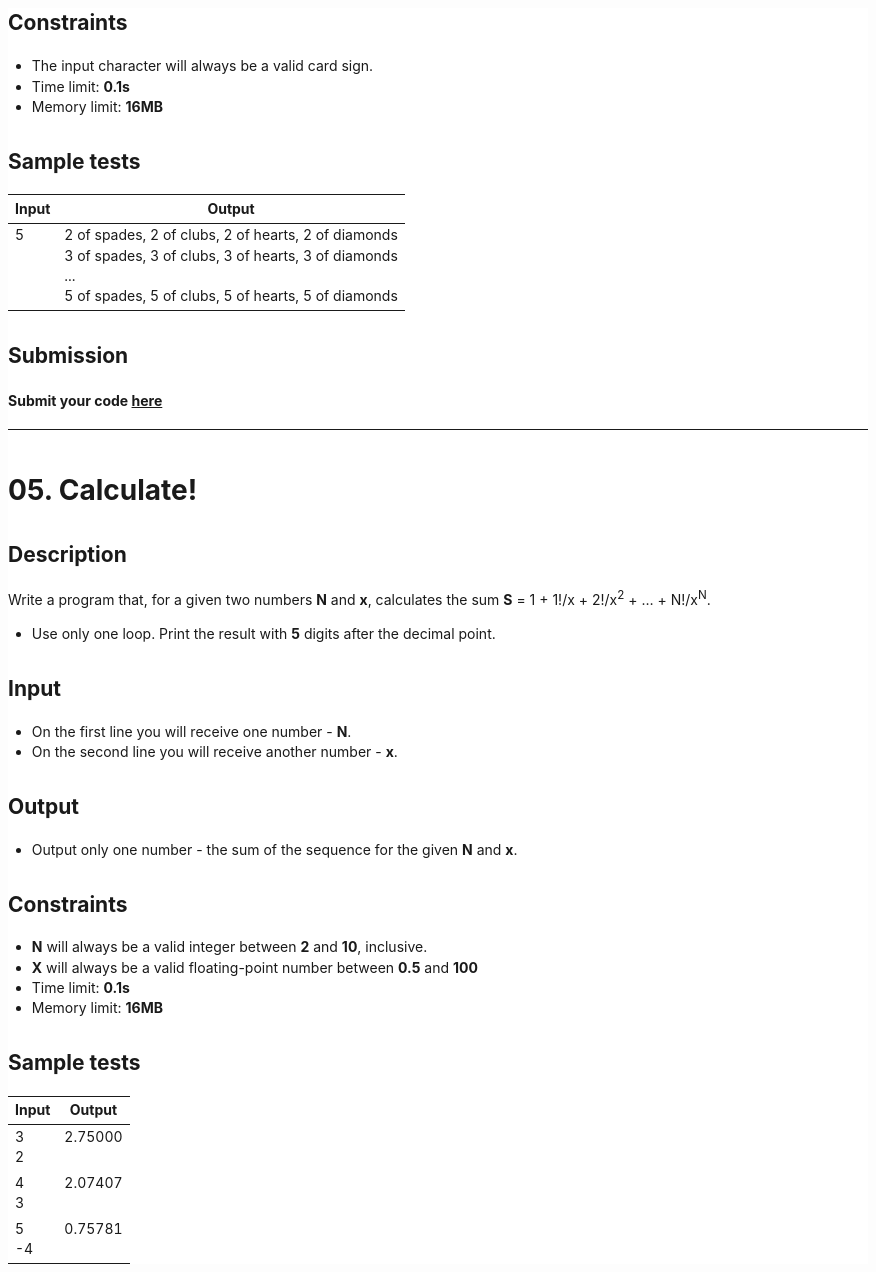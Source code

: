 ## Constraints
- The input character will always be a valid card sign.
- Time limit: **0.1s**
- Memory limit: **16MB**

## Sample tests

|     Input      |     Output     |
|----------------|----------------|
| 5              | 2 of spades, 2 of clubs, 2 of hearts, 2 of diamonds<br> 3 of spades, 3 of clubs, 3 of hearts, 3 of diamonds<br>...<br>5 of spades, 5 of clubs, 5 of hearts, 5 of diamonds|

## Submission
#### Submit your code [here](http://bgcoder.com/Contests/Practice/Index/312#3)

---

# 05. Calculate!

## Description
Write a program that, for a given two numbers **N** and **x**, calculates the sum **S** = 1 + 1!/x + 2!/x<sup>2</sup> + … + N!/x<sup>N</sup>.
  - Use only one loop. Print the result with **5** digits after the decimal point.

## Input
- On the first line you will receive one number - **N**.
- On the second line you will receive another number - **x**.

## Output
- Output only one number - the sum of the sequence for the given **N** and **x**.

## Constraints
- **N** will always be a valid integer between **2** and **10**, inclusive.
- **X** will always be a valid floating-point number between **0.5** and **100**
- Time limit: **0.1s**
- Memory limit: **16MB**

## Sample tests

|     Input      |     Output     |
|----------------|----------------|
| 3<br/>2        | 2.75000        |
| 4<br/>3        | 2.07407        |
| 5<br/>-4       | 0.75781        |
